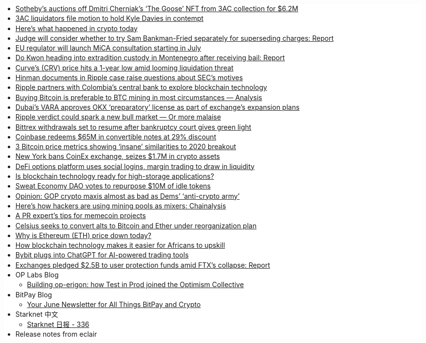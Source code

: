   - [Sotheby’s auctions off Dmitri Cherniak’s ‘The Goose’ NFT from 3AC collection for $6.2M](https://cointelegraph.com/news/sotheby-auctions-the-goose-nft-3ac-collection)
  - [3AC liquidators file motion to hold Kyle Davies in contempt](https://cointelegraph.com/news/3ac-liquidators-file-motion-hold-kyle-davies-in-contempt)
  - [Here’s what happened in crypto today](https://cointelegraph.com/news/what-happened-in-crypto-today)
  - [Judge will consider whether to try Sam Bankman-Fried separately for superseding charges: Report](https://cointelegraph.com/news/judge-consider-sam-bankman-fried-separately-superseding-charges)
  - [EU regulator will launch MiCA consultation starting in July](https://cointelegraph.com/news/eu-regulator-will-launch-mica-consultation-starting-in-july)
  - [Do Kwon heading into extradition custody in Montenegro after receiving bail: Report](https://cointelegraph.com/news/do-kwon-extradition-custody-montenegro-after-receiving-bail-report)
  - [Curve’s (CRV) price hits a 1-year low amid looming liquidation threat](https://cointelegraph.com/news/curve-s-crv-price-hits-a-1-year-low-amid-looming-liquidation-threat)
  - [Hinman documents in Ripple case raise questions about SEC’s motives](https://cointelegraph.com/news/hinman-documents-ripple-case-raise-questions-about-sec-motives)
  - [Ripple partners with Colombia’s central bank to explore blockchain technology](https://cointelegraph.com/news/ripple-partners-colombia-central-bank-explore-blockchain-technology)
  - [Buying Bitcoin is preferable to BTC mining in most circumstances — Analysis](https://cointelegraph.com/news/buying-bitcoin-is-preferable-to-btc-mining-in-most-circumstances-analysis)
  - [Dubai’s VARA approves OKX ‘preparatory’ license as part of exchange’s expansion plans](https://cointelegraph.com/news/dubai-s-vara-approves-okx-preparatory-license-as-part-of-exchange-s-expansion-plans)
  - [Ripple verdict could spark a new bull market — Or more malaise](https://cointelegraph.com/news/ripple-verdict-bull-market-more-malaise)
  - [Bittrex withdrawals set to resume after bankruptcy court gives green light](https://cointelegraph.com/news/bittrex-withdrawals-resume-bankruptcy-court-gives-green-light)
  - [Coinbase redeems $65M in convertible notes at 29% discount](https://cointelegraph.com/news/coinbase-redeems-65m-convertible-notes-29-discount)
  - [3 Bitcoin price metrics showing ‘insane’ similarities to 2020 breakout](https://cointelegraph.com/news/bitcoin-price-metrics-similarities-2020-breakout)
  - [New York bans CoinEx exchange, seizes $1.7M in crypto assets](https://cointelegraph.com/news/new-york-bans-coin-ex-exchange-seizes-1-7m-crypto-assets)
  - [DeFi options platform uses social logins, margin trading to draw in liquidity](https://cointelegraph.com/news/defi-options-platform-uses-social-logins-margin-trading-to-draw-in-liquidity)
  - [Is blockchain technology ready for high-storage applications?](https://cointelegraph.com/news/is-blockchain-technology-ready-for-high-storage-applications)
  - [Sweat Economy DAO votes to repurpose $10M of idle tokens](https://cointelegraph.com/news/sweat-economy-locked-tokens-proposal)
  - [Opinion: GOP crypto maxis almost as bad as Dems’ ‘anti-crypto army’](https://cointelegraph.com/magazine/opinion-republican-crypto-maxis-democrat-anti-crypto-army-mchenry-warren/)
  - [Here’s how hackers are using mining pools as mixers: Chainalysis](https://cointelegraph.com/news/hackers-use-mining-pools-as-mixers-chainalysis-report)
  - [A PR expert’s tips for memecoin projects](https://cointelegraph.com/innovation-circle/a-pr-experts-tips-for-memecoin-projects)
  - [Celsius seeks to convert alts to Bitcoin and Ether under reorganization plan](https://cointelegraph.com/news/celsius-seeks-to-convert-alts-to-bitcoin-and-ether-under-reorganization-plan)
  - [Why is Ethereum (ETH) price down today?](https://cointelegraph.com/news/why-is-ethereum-eth-price-down-today)
  - [How blockchain technology makes it easier for Africans to upskill](https://cointelegraph.com/news/hashing-it-out-blockchain-africa-podcast-interview)
  - [Bybit plugs into ChatGPT for AI-powered trading tools](https://cointelegraph.com/news/bybit-plugs-into-chatgpt-for-ai-powered-trading-tools)
  - [Exchanges pledged $2.5B to user protection funds amid FTX’s collapse: Report](https://cointelegraph.com/news/exchanges-pledged-2-5b-to-user-protection-funds-amid-ftx-s-collapse-report)
- OP Labs Blog
  - [Building op-erigon: how Test in Prod joined the Optimism Collective](https://blog.oplabs.co/building-op-erigon/)
- BitPay Blog
  - [Your June Newsletter for All Things BitPay and Crypto](https://bitpay.com/blog/your-june-newsletter-for-all-things-bitpay-and-crypto-2023/)
- Starknet 中文
  - [Starknet 日报 - 336](https://starknetzh.substack.com/p/starknet-336)
- Release notes from eclair